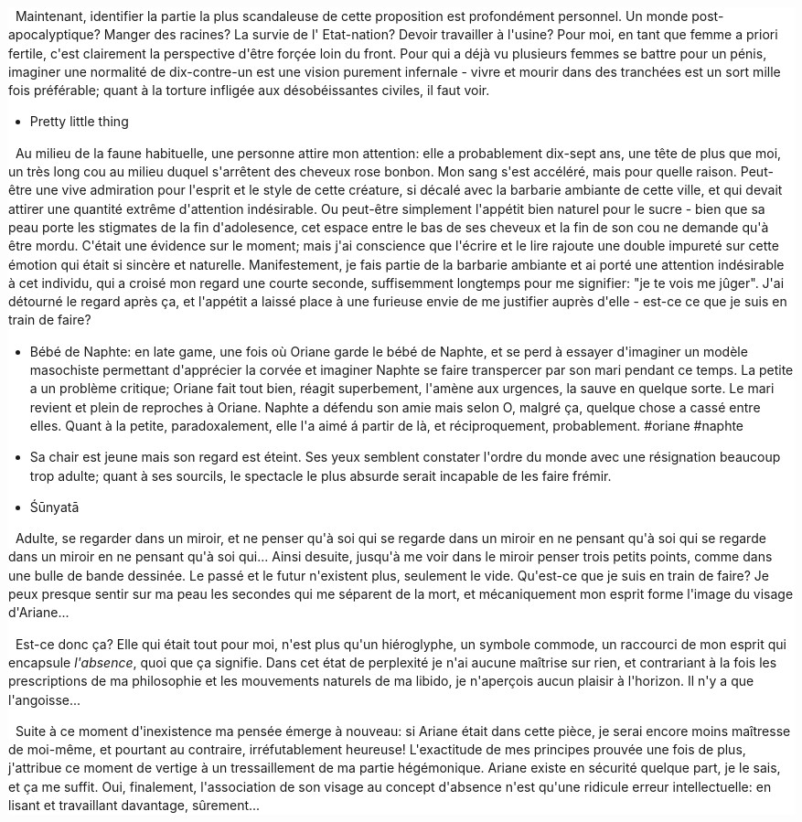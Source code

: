   Maintenant, identifier la partie la plus scandaleuse de cette proposition est profondément personnel. Un monde post-apocalyptique? Manger des racines? La survie de l' Etat-nation? Devoir travailler à l'usine? Pour moi, en tant que femme a priori fertile, c'est clairement la perspective d'être forçée loin du front. Pour qui a déjà vu plusieurs femmes se battre pour un pénis, imaginer une normalité de dix-contre-un est une vision purement infernale - vivre et mourir dans des tranchées est un sort mille fois préférable; quant à la torture infligée aux désobéissantes civiles, il faut voir.

- Pretty little thing

  Au milieu de la faune habituelle, une personne attire mon attention: elle a probablement dix-sept ans, une tête de plus que moi, un très long cou au milieu duquel s'arrêtent des cheveux rose bonbon. Mon sang s'est accéléré, mais pour quelle raison. Peut-être une vive admiration pour l'esprit et le style de cette créature, si décalé avec la barbarie ambiante de cette ville, et qui devait attirer une quantité extrême d'attention indésirable. Ou peut-être simplement l'appétit bien naturel pour le sucre - bien que sa peau porte les stigmates de la fin d'adolesence, cet espace entre le bas de ses cheveux et la fin de son cou ne demande qu'à être mordu. C'était une évidence sur le moment; mais j'ai conscience que l'écrire et le lire rajoute une double impureté sur cette émotion qui était si sincère et naturelle. Manifestement, je fais partie de la barbarie ambiante et ai porté une attention indésirable à cet individu, qui a croisé mon regard une courte seconde, suffisemment longtemps pour me signifier: "je te vois me jûger". J'ai détourné le regard après ça, et l'appétit a laissé place à une furieuse envie de me justifier auprès d'elle - est-ce ce que je suis en train de faire?

- Bébé de Naphte: en late game, une fois où Oriane garde le bébé de Naphte, et se perd à essayer d'imaginer un modèle masochiste permettant d'apprécier la corvée et imaginer Naphte se faire transpercer par son mari pendant ce temps. La petite a un problème critique; Oriane fait tout bien, réagit superbement, l'amène aux urgences, la sauve en quelque sorte. Le mari revient et plein de reproches à Oriane. Naphte a défendu son amie mais selon O, malgré ça, quelque chose a cassé entre elles. Quant à la petite, paradoxalement, elle l'a aimé á partir de là, et réciproquement, probablement. #oriane #naphte

- Sa chair est jeune mais son regard est éteint. Ses yeux semblent constater l'ordre du monde avec une résignation beaucoup trop adulte; quant à ses sourcils, le spectacle le plus absurde serait incapable de les faire frémir.

- Śūnyatā

  Adulte, se regarder dans un miroir, et ne penser qu'à soi qui se regarde dans un miroir en ne pensant qu'à soi qui se regarde dans un miroir en ne pensant qu'à soi qui... Ainsi desuite, jusqu'à me voir dans le miroir penser trois petits points, comme dans une bulle de bande dessinée. Le passé et le futur n'existent plus, seulement le vide. Qu'est-ce que je suis en train de faire? Je peux presque sentir sur ma peau les secondes qui me séparent de la mort, et mécaniquement mon esprit forme l'image du visage d'Ariane...

  Est-ce donc ça? Elle qui était tout pour moi, n'est plus qu'un hiéroglyphe, un symbole commode, un raccourci de mon esprit qui encapsule *l'absence*, quoi que ça signifie. Dans cet état de perplexité je n'ai aucune maîtrise sur rien, et contrariant à la fois les prescriptions de ma philosophie et les mouvements naturels de ma libido, je n'aperçois aucun plaisir à l'horizon. Il n'y a que l'angoisse...

  Suite à ce moment d'inexistence ma pensée émerge à nouveau: si Ariane était dans cette pièce, je serai encore moins maîtresse de moi-même, et pourtant au contraire, irréfutablement heureuse! L'exactitude de mes principes prouvée une fois de plus, j'attribue ce moment de vertige à un tressaillement de ma partie hégémonique. Ariane existe en sécurité quelque part, je le sais, et ça me suffit. Oui, finalement, l'association de son visage au concept d'absence n'est qu'une ridicule erreur intellectuelle: en lisant et travaillant davantage, sûrement...
